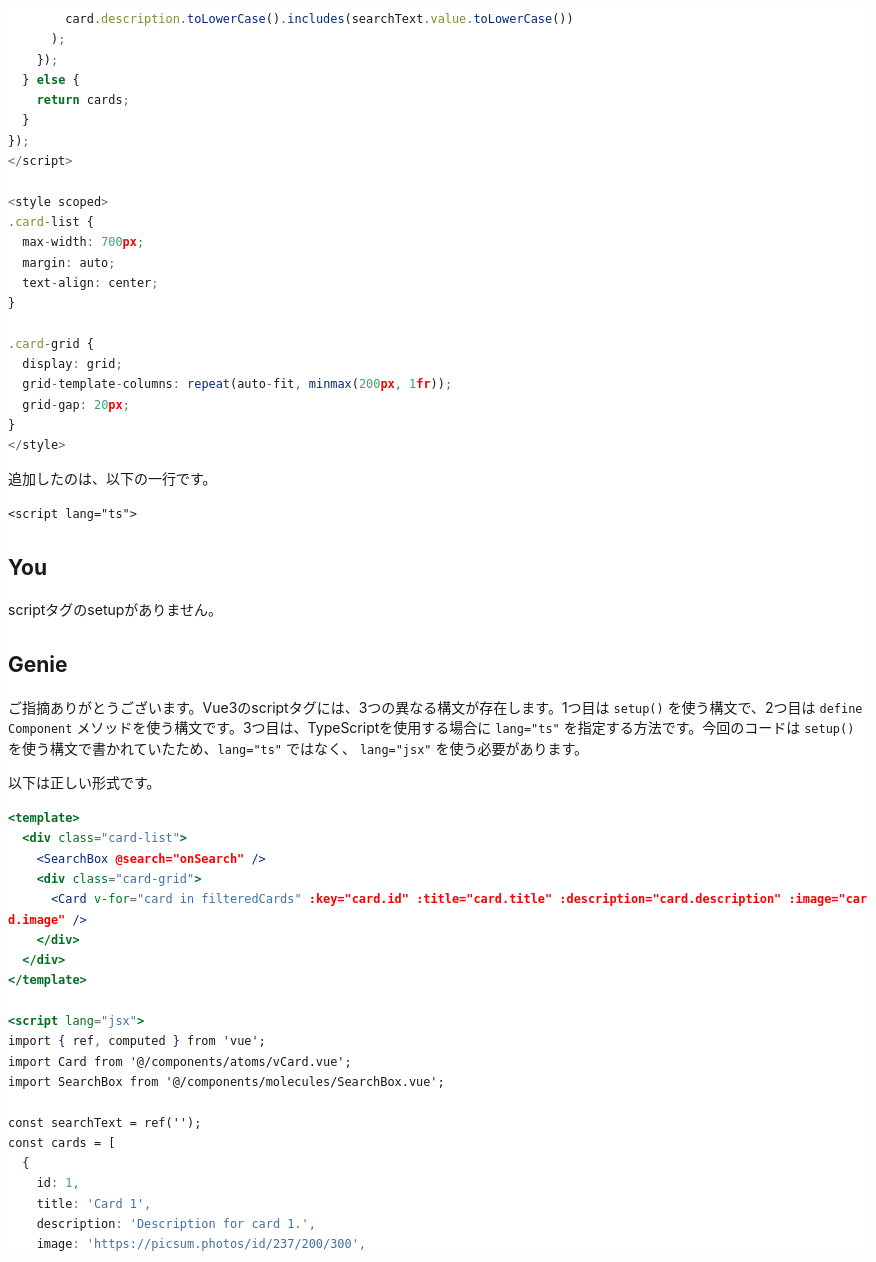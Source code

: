 ```typescript
        card.description.toLowerCase().includes(searchText.value.toLowerCase())
      );
    });
  } else {
    return cards;
  }
});
</script>

<style scoped>
.card-list {
  max-width: 700px;
  margin: auto;
  text-align: center;
}

.card-grid {
  display: grid;
  grid-template-columns: repeat(auto-fit, minmax(200px, 1fr));
  grid-gap: 20px;
}
</style>
```

追加したのは、以下の一行です。

```
<script lang="ts">
```

## You

scriptタグのsetupがありません。

## Genie

ご指摘ありがとうございます。Vue3のscriptタグには、3つの異なる構文が存在します。1つ目は `setup()` を使う構文で、2つ目は `defineComponent` メソッドを使う構文です。3つ目は、TypeScriptを使用する場合に `lang="ts"` を指定する方法です。今回のコードは `setup()` を使う構文で書かれていたため、`lang="ts"` ではなく、 `lang="jsx"` を使う必要があります。

以下は正しい形式です。

```jsx
<template>
  <div class="card-list">
    <SearchBox @search="onSearch" />
    <div class="card-grid">
      <Card v-for="card in filteredCards" :key="card.id" :title="card.title" :description="card.description" :image="card.image" />
    </div>
  </div>
</template>

<script lang="jsx">
import { ref, computed } from 'vue';
import Card from '@/components/atoms/vCard.vue';
import SearchBox from '@/components/molecules/SearchBox.vue';

const searchText = ref('');
const cards = [
  {
    id: 1,
    title: 'Card 1',
    description: 'Description for card 1.',
    image: 'https://picsum.photos/id/237/200/300',
```